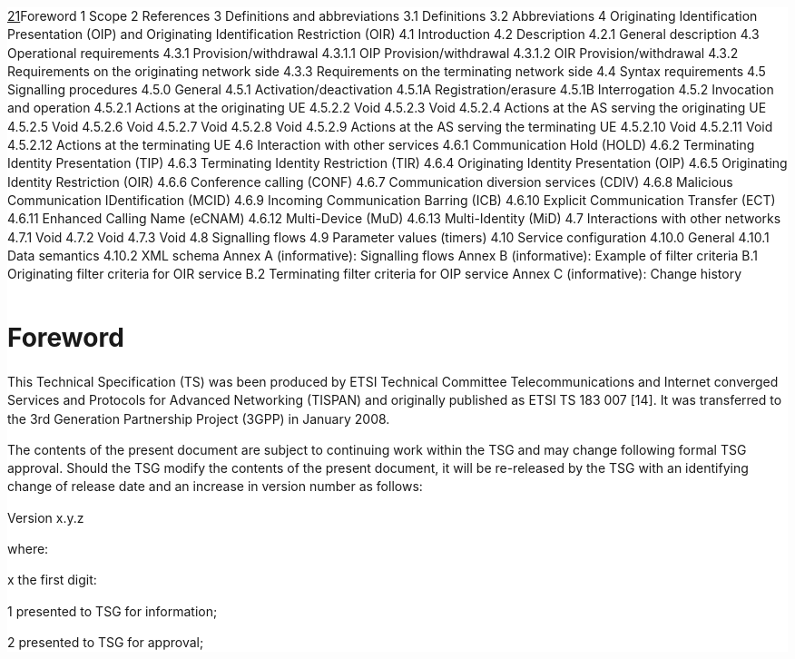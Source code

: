 [21](#annex-c-informative-change-history)Foreword 1 Scope 2 References 3
Definitions and abbreviations 3.1 Definitions 3.2 Abbreviations 4
Originating Identification Presentation (OIP) and Originating
Identification Restriction (OIR) 4.1 Introduction 4.2 Description 4.2.1
General description 4.3 Operational requirements 4.3.1
Provision/withdrawal 4.3.1.1 OIP Provision/withdrawal 4.3.1.2 OIR
Provision/withdrawal 4.3.2 Requirements on the originating network side
4.3.3 Requirements on the terminating network side 4.4 Syntax
requirements 4.5 Signalling procedures 4.5.0 General 4.5.1
Activation/deactivation 4.5.1A Registration/erasure 4.5.1B Interrogation
4.5.2 Invocation and operation 4.5.2.1 Actions at the originating UE
4.5.2.2 Void 4.5.2.3 Void 4.5.2.4 Actions at the AS serving the
originating UE 4.5.2.5 Void 4.5.2.6 Void 4.5.2.7 Void 4.5.2.8 Void
4.5.2.9 Actions at the AS serving the terminating UE 4.5.2.10 Void
4.5.2.11 Void 4.5.2.12 Actions at the terminating UE 4.6 Interaction
with other services 4.6.1 Communication Hold (HOLD) 4.6.2 Terminating
Identity Presentation (TIP) 4.6.3 Terminating Identity Restriction (TIR)
4.6.4 Originating Identity Presentation (OIP) 4.6.5 Originating Identity
Restriction (OIR) 4.6.6 Conference calling (CONF) 4.6.7 Communication
diversion services (CDIV) 4.6.8 Malicious Communication IDentification
(MCID) 4.6.9 Incoming Communication Barring (ICB) 4.6.10 Explicit
Communication Transfer (ECT) 4.6.11 Enhanced Calling Name (eCNAM) 4.6.12
Multi-Device (MuD) 4.6.13 Multi-Identity (MiD) 4.7 Interactions with
other networks 4.7.1 Void 4.7.2 Void 4.7.3 Void 4.8 Signalling flows 4.9
Parameter values (timers) 4.10 Service configuration 4.10.0 General
4.10.1 Data semantics 4.10.2 XML schema Annex A (informative):
Signalling flows Annex B (informative): Example of filter criteria B.1
Originating filter criteria for OIR service B.2 Terminating filter
criteria for OIP service Annex C (informative): Change history

Foreword
========

This Technical Specification (TS) was been produced by ETSI Technical
Committee Telecommunications and Internet converged Services and
Protocols for Advanced Networking (TISPAN) and originally published as
ETSI TS 183 007 \[14\]. It was transferred to the 3rd Generation
Partnership Project (3GPP) in January 2008.

The contents of the present document are subject to continuing work
within the TSG and may change following formal TSG approval. Should the
TSG modify the contents of the present document, it will be re-released
by the TSG with an identifying change of release date and an increase in
version number as follows:

Version x.y.z

where:

x the first digit:

1 presented to TSG for information;

2 presented to TSG for approval;
